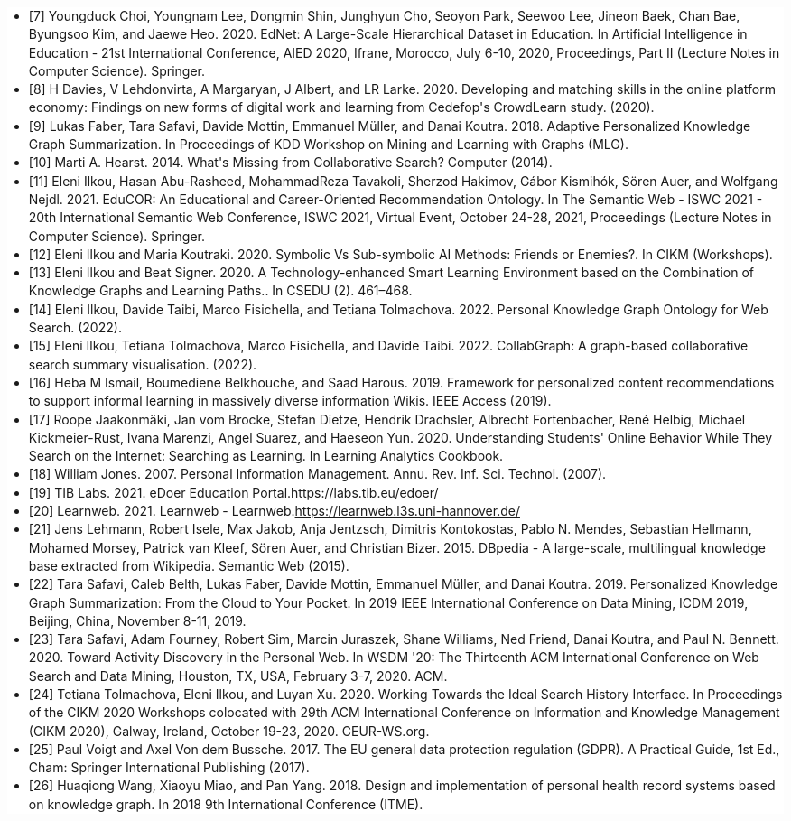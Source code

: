 - <span id="page-4-25"></span>[7] Youngduck Choi, Youngnam Lee, Dongmin Shin, Junghyun Cho, Seoyon Park, Seewoo Lee, Jineon Baek, Chan Bae, Byungsoo Kim, and Jaewe Heo. 2020. EdNet: A Large-Scale Hierarchical Dataset in Education. In Artificial Intelligence in Education - 21st International Conference, AIED 2020, Ifrane, Morocco, July 6-10, 2020, Proceedings, Part II (Lecture Notes in Computer Science). Springer.
- <span id="page-4-2"></span>[8] H Davies, V Lehdonvirta, A Margaryan, J Albert, and LR Larke. 2020. Developing and matching skills in the online platform economy: Findings on new forms of digital work and learning from Cedefop's CrowdLearn study. (2020).
- <span id="page-4-8"></span>[9] Lukas Faber, Tara Safavi, Davide Mottin, Emmanuel Müller, and Danai Koutra. 2018. Adaptive Personalized Knowledge Graph Summarization. In Proceedings of KDD Workshop on Mining and Learning with Graphs (MLG).
- <span id="page-4-21"></span>[10] Marti A. Hearst. 2014. What's Missing from Collaborative Search? Computer (2014).
- <span id="page-4-12"></span>[11] Eleni Ilkou, Hasan Abu-Rasheed, MohammadReza Tavakoli, Sherzod Hakimov, Gábor Kismihók, Sören Auer, and Wolfgang Nejdl. 2021. EduCOR: An Educational and Career-Oriented Recommendation Ontology. In The Semantic Web - ISWC 2021 - 20th International Semantic Web Conference, ISWC 2021, Virtual Event, October 24-28, 2021, Proceedings (Lecture Notes in Computer Science). Springer.
- <span id="page-4-10"></span>[12] Eleni Ilkou and Maria Koutraki. 2020. Symbolic Vs Sub-symbolic AI Methods: Friends or Enemies?. In CIKM (Workshops).
- <span id="page-4-4"></span>[13] Eleni Ilkou and Beat Signer. 2020. A Technology-enhanced Smart Learning Environment based on the Combination of Knowledge Graphs and Learning Paths.. In CSEDU (2). 461–468.
- <span id="page-4-27"></span>[14] Eleni Ilkou, Davide Taibi, Marco Fisichella, and Tetiana Tolmachova. 2022. Personal Knowledge Graph Ontology for Web Search. (2022).
- <span id="page-4-26"></span>[15] Eleni Ilkou, Tetiana Tolmachova, Marco Fisichella, and Davide Taibi. 2022. CollabGraph: A graph-based collaborative search summary visualisation. (2022).
- <span id="page-4-13"></span>[16] Heba M Ismail, Boumediene Belkhouche, and Saad Harous. 2019. Framework for personalized content recommendations to support informal learning in massively diverse information Wikis. IEEE Access (2019).
- <span id="page-4-16"></span>[17] Roope Jaakonmäki, Jan vom Brocke, Stefan Dietze, Hendrik Drachsler, Albrecht Fortenbacher, René Helbig, Michael Kickmeier-Rust, Ivana Marenzi, Angel Suarez, and Haeseon Yun. 2020. Understanding Students' Online Behavior While They Search on the Internet: Searching as Learning. In Learning Analytics Cookbook.
- <span id="page-4-6"></span>[18] William Jones. 2007. Personal Information Management. Annu. Rev. Inf. Sci. Technol. (2007).
- <span id="page-4-20"></span>[19] TIB Labs. 2021. eDoer Education Portal.<https://labs.tib.eu/edoer/>
- <span id="page-4-19"></span>[20] Learnweb. 2021. Learnweb - Learnweb.<https://learnweb.l3s.uni-hannover.de/>
- <span id="page-4-0"></span>[21] Jens Lehmann, Robert Isele, Max Jakob, Anja Jentzsch, Dimitris Kontokostas, Pablo N. Mendes, Sebastian Hellmann, Mohamed Morsey, Patrick van Kleef, Sören Auer, and Christian Bizer. 2015. DBpedia - A large-scale, multilingual knowledge base extracted from Wikipedia. Semantic Web (2015).
- <span id="page-4-5"></span>[22] Tara Safavi, Caleb Belth, Lukas Faber, Davide Mottin, Emmanuel Müller, and Danai Koutra. 2019. Personalized Knowledge Graph Summarization: From the Cloud to Your Pocket. In 2019 IEEE International Conference on Data Mining, ICDM 2019, Beijing, China, November 8-11, 2019.
- <span id="page-4-9"></span>[23] Tara Safavi, Adam Fourney, Robert Sim, Marcin Juraszek, Shane Williams, Ned Friend, Danai Koutra, and Paul N. Bennett. 2020. Toward Activity Discovery in the Personal Web. In WSDM '20: The Thirteenth ACM International Conference on Web Search and Data Mining, Houston, TX, USA, February 3-7, 2020. ACM.
- <span id="page-4-15"></span>[24] Tetiana Tolmachova, Eleni Ilkou, and Luyan Xu. 2020. Working Towards the Ideal Search History Interface. In Proceedings of the CIKM 2020 Workshops colocated with 29th ACM International Conference on Information and Knowledge Management (CIKM 2020), Galway, Ireland, October 19-23, 2020. CEUR-WS.org.
- <span id="page-4-23"></span>[25] Paul Voigt and Axel Von dem Bussche. 2017. The EU general data protection regulation (GDPR). A Practical Guide, 1st Ed., Cham: Springer International Publishing (2017).
- <span id="page-4-7"></span>[26] Huaqiong Wang, Xiaoyu Miao, and Pan Yang. 2018. Design and implementation of personal health record systems based on knowledge graph. In 2018 9th International Conference (ITME).